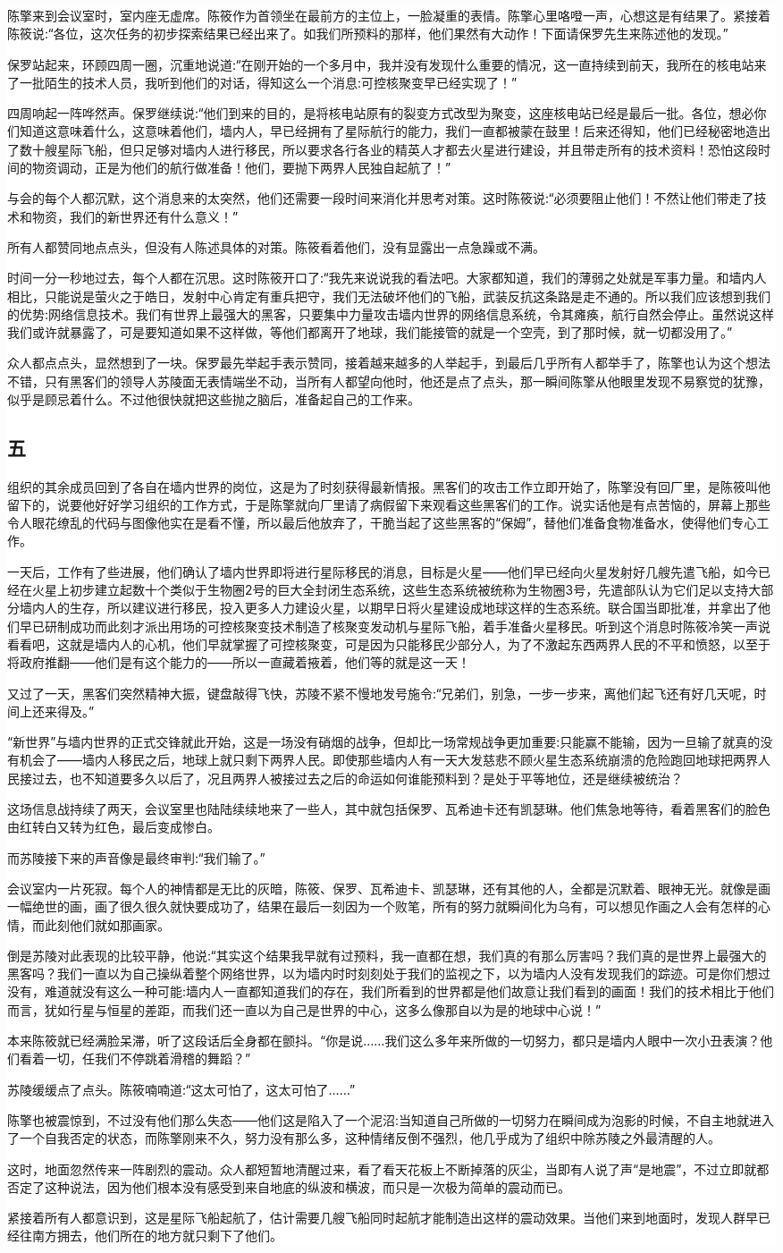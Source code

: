 陈擎来到会议室时，室内座无虚席。陈筱作为首领坐在最前方的主位上，一脸凝重的表情。陈擎心里咯噔一声，心想这是有结果了。紧接着陈筱说:“各位，这次任务的初步探索结果已经出来了。如我们所预料的那样，他们果然有大动作！下面请保罗先生来陈述他的发现。”

保罗站起来，环顾四周一圈，沉重地说道:“在刚开始的一个多月中，我并没有发现什么重要的情况，这一直持续到前天，我所在的核电站来了一批陌生的技术人员，我听到他们的对话，得知这么一个消息:可控核聚变早已经实现了！”

四周响起一阵哗然声。保罗继续说:“他们到来的目的，是将核电站原有的裂变方式改型为聚变，这座核电站已经是最后一批。各位，想必你们知道这意味着什么，这意味着他们，墙内人，早已经拥有了星际航行的能力，我们一直都被蒙在鼓里！后来还得知，他们已经秘密地造出了数十艘星际飞船，但只足够对墙内人进行移民，所以要求各行各业的精英人才都去火星进行建设，并且带走所有的技术资料！恐怕这段时间的物资调动，正是为他们的航行做准备！他们，要抛下两界人民独自起航了！”

与会的每个人都沉默，这个消息来的太突然，他们还需要一段时间来消化并思考对策。这时陈筱说:“必须要阻止他们！不然让他们带走了技术和物资，我们的新世界还有什么意义！”

所有人都赞同地点点头，但没有人陈述具体的对策。陈筱看着他们，没有显露出一点急躁或不满。

时间一分一秒地过去，每个人都在沉思。这时陈筱开口了:“我先来说说我的看法吧。大家都知道，我们的薄弱之处就是军事力量。和墙内人相比，只能说是萤火之于皓日，发射中心肯定有重兵把守，我们无法破坏他们的飞船，武装反抗这条路是走不通的。所以我们应该想到我们的优势:网络信息技术。我们有世界上最强大的黑客，只要集中力量攻击墙内世界的网络信息系统，令其瘫痪，航行自然会停止。虽然说这样我们或许就暴露了，可是要知道如果不这样做，等他们都离开了地球，我们能接管的就是一个空壳，到了那时候，就一切都没用了。”

众人都点点头，显然想到了一块。保罗最先举起手表示赞同，接着越来越多的人举起手，到最后几乎所有人都举手了，陈擎也认为这个想法不错，只有黑客们的领导人苏陵面无表情端坐不动，当所有人都望向他时，他还是点了点头，那一瞬间陈擎从他眼里发现不易察觉的犹豫，似乎是顾忌着什么。不过他很快就把这些抛之脑后，准备起自己的工作来。


## 五

组织的其余成员回到了各自在墙内世界的岗位，这是为了时刻获得最新情报。黑客们的攻击工作立即开始了，陈擎没有回厂里，是陈筱叫他留下的，说要他好好学习组织的工作方式，于是陈擎就向厂里请了病假留下来观看这些黑客们的工作。说实话他是有点苦恼的，屏幕上那些令人眼花缭乱的代码与图像他实在是看不懂，所以最后他放弃了，干脆当起了这些黑客的“保姆”，替他们准备食物准备水，使得他们专心工作。

一天后，工作有了些进展，他们确认了墙内世界即将进行星际移民的消息，目标是火星——他们早已经向火星发射好几艘先遣飞船，如今已经在火星上初步建立起数十个类似于生物圈2号的巨大全封闭生态系统，这些生态系统被统称为生物圈3号，先遣部队认为它们足以支持大部分墙内人的生存，所以建议进行移民，投入更多人力建设火星，以期早日将火星建设成地球这样的生态系统。联合国当即批准，并拿出了他们早已研制成功而此刻才派出用场的可控核聚变技术制造了核聚变发动机与星际飞船，着手准备火星移民。听到这个消息时陈筱冷笑一声说看看吧，这就是墙内人的心机，他们早就掌握了可控核聚变，可是因为只能移民少部分人，为了不激起东西两界人民的不平和愤怒，以至于将政府推翻——他们是有这个能力的——所以一直藏着掖着，他们等的就是这一天！

又过了一天，黑客们突然精神大振，键盘敲得飞快，苏陵不紧不慢地发号施令:“兄弟们，别急，一步一步来，离他们起飞还有好几天呢，时间上还来得及。”

“新世界”与墙内世界的正式交锋就此开始，这是一场没有硝烟的战争，但却比一场常规战争更加重要:只能赢不能输，因为一旦输了就真的没有机会了——墙内人移民之后，地球上就只剩下两界人民。即使那些墙内人有一天大发慈悲不顾火星生态系统崩溃的危险跑回地球把两界人民接过去，也不知道要多久以后了，况且两界人被接过去之后的命运如何谁能预料到？是处于平等地位，还是继续被统治？

这场信息战持续了两天，会议室里也陆陆续续地来了一些人，其中就包括保罗、瓦希迪卡还有凯瑟琳。他们焦急地等待，看着黑客们的脸色由红转白又转为红色，最后变成惨白。

而苏陵接下来的声音像是最终审判:“我们输了。”

会议室内一片死寂。每个人的神情都是无比的灰暗，陈筱、保罗、瓦希迪卡、凯瑟琳，还有其他的人，全都是沉默着、眼神无光。就像是画一幅绝世的画，画了很久很久就快要成功了，结果在最后一刻因为一个败笔，所有的努力就瞬间化为乌有，可以想见作画之人会有怎样的心情，而此刻他们就如那画家。

倒是苏陵对此表现的比较平静，他说:“其实这个结果我早就有过预料，我一直都在想，我们真的有那么厉害吗？我们真的是世界上最强大的黑客吗？我们一直以为自己操纵着整个网络世界，以为墙内时时刻刻处于我们的监视之下，以为墙内人没有发现我们的踪迹。可是你们想过没有，难道就没有这么一种可能:墙内人一直都知道我们的存在，我们所看到的世界都是他们故意让我们看到的画面！我们的技术相比于他们而言，犹如行星与恒星的差距，而我们还一直以为自己是世界的中心，这多么像那自以为是的地球中心说！”

本来陈筱就已经满脸呆滞，听了这段话后全身都在颤抖。“你是说……我们这么多年来所做的一切努力，都只是墙内人眼中一次小丑表演？他们看着一切，任我们不停跳着滑稽的舞蹈？”

苏陵缓缓点了点头。陈筱喃喃道:“这太可怕了，这太可怕了……”

陈擎也被震惊到，不过没有他们那么失态——他们这是陷入了一个泥沼:当知道自己所做的一切努力在瞬间成为泡影的时候，不自主地就进入了一个自我否定的状态，而陈擎刚来不久，努力没有那么多，这种情绪反倒不强烈，他几乎成为了组织中除苏陵之外最清醒的人。

这时，地面忽然传来一阵剧烈的震动。众人都短暂地清醒过来，看了看天花板上不断掉落的灰尘，当即有人说了声“是地震”，不过立即就都否定了这种说法，因为他们根本没有感受到来自地底的纵波和横波，而只是一次极为简单的震动而已。

紧接着所有人都意识到，这是星际飞船起航了，估计需要几艘飞船同时起航才能制造出这样的震动效果。当他们来到地面时，发现人群早已经往南方拥去，他们所在的地方就只剩下了他们。
